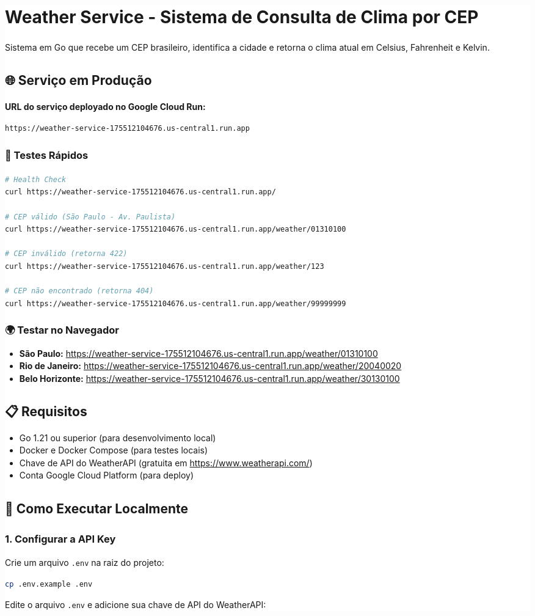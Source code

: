 # Weather Service - Sistema de Consulta de Clima por CEP

Sistema em Go que recebe um CEP brasileiro, identifica a cidade e retorna o clima atual em Celsius, Fahrenheit e Kelvin.

## 🌐 Serviço em Produção

**URL do serviço deployado no Google Cloud Run:**
```
https://weather-service-175512104676.us-central1.run.app
```

### 🧪 Testes Rápidos

```bash
# Health Check
curl https://weather-service-175512104676.us-central1.run.app/

# CEP válido (São Paulo - Av. Paulista)
curl https://weather-service-175512104676.us-central1.run.app/weather/01310100

# CEP inválido (retorna 422)
curl https://weather-service-175512104676.us-central1.run.app/weather/123

# CEP não encontrado (retorna 404)
curl https://weather-service-175512104676.us-central1.run.app/weather/99999999
```

### 🌍 Testar no Navegador

- **São Paulo:** https://weather-service-175512104676.us-central1.run.app/weather/01310100
- **Rio de Janeiro:** https://weather-service-175512104676.us-central1.run.app/weather/20040020
- **Belo Horizonte:** https://weather-service-175512104676.us-central1.run.app/weather/30130100

## 📋 Requisitos

- Go 1.21 ou superior (para desenvolvimento local)
- Docker e Docker Compose (para testes locais)
- Chave de API do WeatherAPI (gratuita em https://www.weatherapi.com/)
- Conta Google Cloud Platform (para deploy)

## 🚀 Como Executar Localmente

### 1. Configurar a API Key

Crie um arquivo `.env` na raiz do projeto:

```bash
cp .env.example .env
```

Edite o arquivo `.env` e adicione sua chave de API do WeatherAPI:
